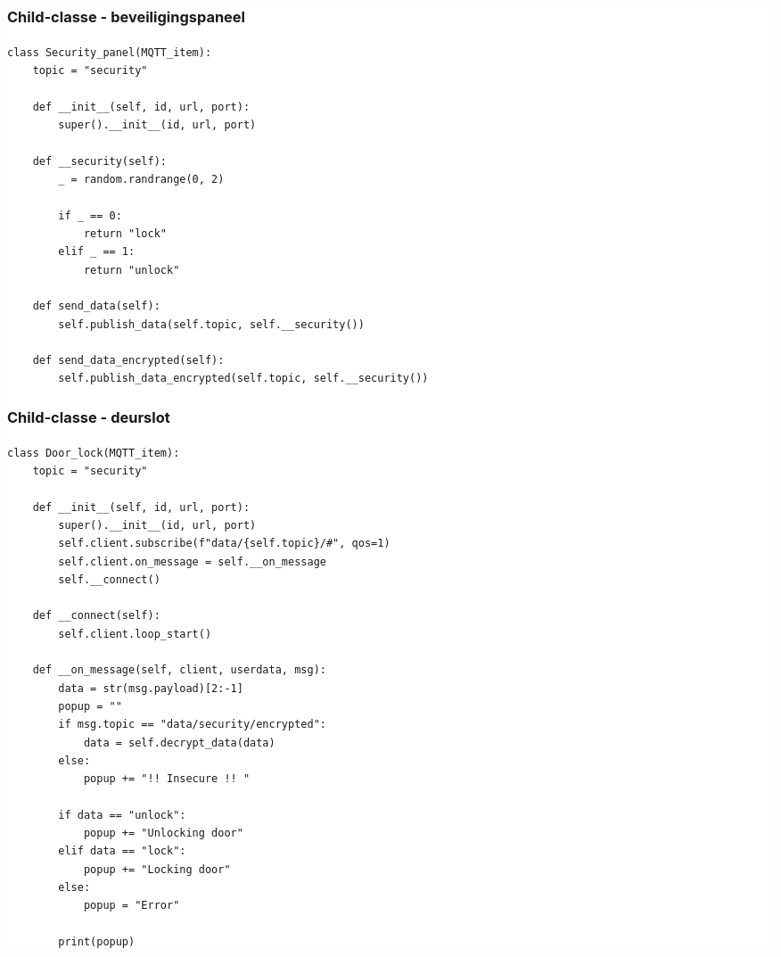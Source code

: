 ### Child-classe - beveiligingspaneel

```
class Security_panel(MQTT_item):
    topic = "security"
    
    def __init__(self, id, url, port):
        super().__init__(id, url, port)

    def __security(self):
        _ = random.randrange(0, 2)

        if _ == 0:
            return "lock"
        elif _ == 1:
            return "unlock"

    def send_data(self):
        self.publish_data(self.topic, self.__security())

    def send_data_encrypted(self):
        self.publish_data_encrypted(self.topic, self.__security())
```

### Child-classe - deurslot

```
class Door_lock(MQTT_item):
    topic = "security"
    
    def __init__(self, id, url, port):
        super().__init__(id, url, port)
        self.client.subscribe(f"data/{self.topic}/#", qos=1)
        self.client.on_message = self.__on_message
        self.__connect()

    def __connect(self):
        self.client.loop_start()

    def __on_message(self, client, userdata, msg):
        data = str(msg.payload)[2:-1]
        popup = ""
        if msg.topic == "data/security/encrypted":
            data = self.decrypt_data(data)
        else:
            popup += "!! Insecure !! "

        if data == "unlock":
            popup += "Unlocking door"
        elif data == "lock":
            popup += "Locking door"
        else:
            popup = "Error"
        
        print(popup)
```
